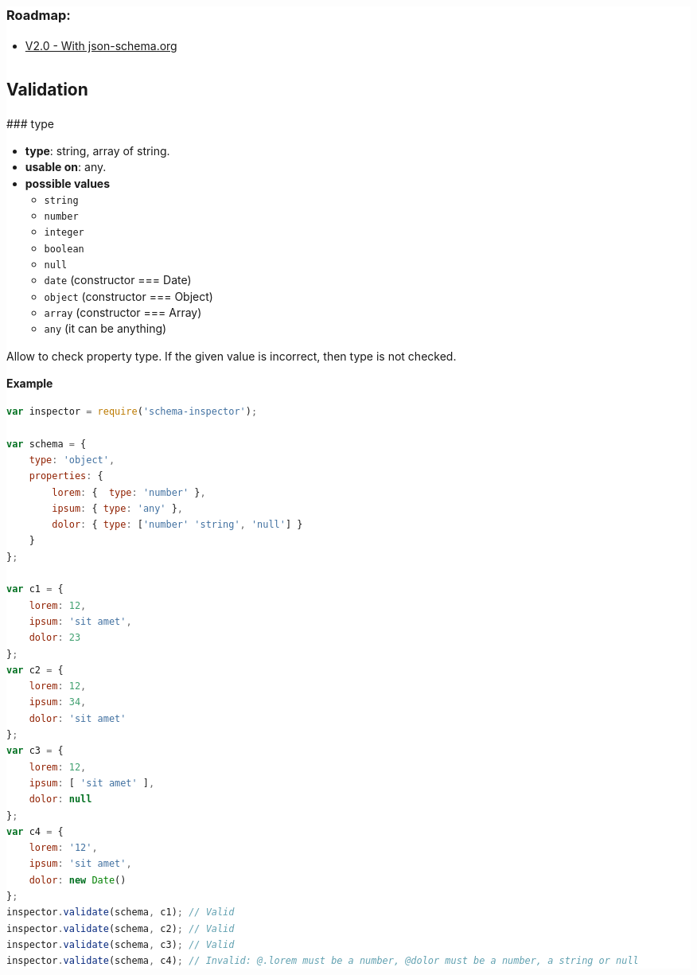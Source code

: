 ### Roadmap:
* [V2.0 - With json-schema.org](https://github.com/Atinux/schema-inspector/issues/milestones?with_issues=no)

## Validation

<a name="v_type" />
### type

* **type**: string, array of string.
* **usable on**: any.
* **possible values**
	* `string`
	* `number`
	* `integer`
	* `boolean`
	* `null`
	* `date` (constructor === Date)
	* `object` (constructor === Object)
	* `array` (constructor === Array)
	* `any` (it can be anything)

Allow to check property type. If the given value is incorrect, then type is not
checked.

__Example__

```javascript
var inspector = require('schema-inspector');

var schema = {
	type: 'object',
	properties: {
		lorem: {  type: 'number' },
		ipsum: { type: 'any' },
		dolor: { type: ['number' 'string', 'null'] }
	}
};

var c1 = {
	lorem: 12,
	ipsum: 'sit amet',
	dolor: 23
};
var c2 = {
	lorem: 12,
	ipsum: 34,
	dolor: 'sit amet'
};
var c3 = {
	lorem: 12,
	ipsum: [ 'sit amet' ],
	dolor: null
};
var c4 = {
	lorem: '12',
	ipsum: 'sit amet',
	dolor: new Date()
};
inspector.validate(schema, c1); // Valid
inspector.validate(schema, c2); // Valid
inspector.validate(schema, c3); // Valid
inspector.validate(schema, c4); // Invalid: @.lorem must be a number, @dolor must be a number, a string or null
```